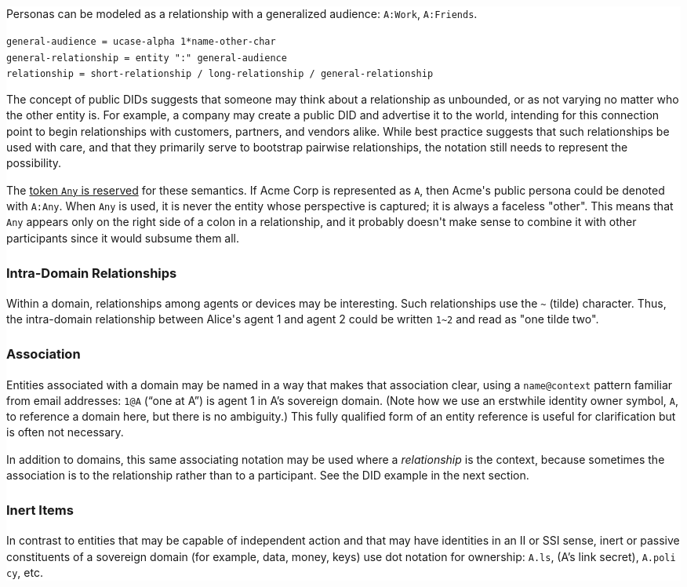 Personas can be modeled as a relationship with a generalized audience:
`A:Work`, `A:Friends`.

  ```ABNF
  general-audience = ucase-alpha 1*name-other-char
  general-relationship = entity ":" general-audience
  relationship = short-relationship / long-relationship / general-relationship
  ```

The concept of public DIDs suggests that someone may think about a
relationship as unbounded, or as not varying no matter who the other
entity is. For example, a company may create a public DID and advertise
it to the world, intending for this connection point to begin relationships
with customers, partners, and vendors alike. While best practice suggests
that such relationships be used with care, and that they primarily serve to
bootstrap pairwise relationships, the notation still needs to represent the
possibility.

The [token `Any` is reserved](#reserved-tokens) for these semantics. If Acme Corp
is represented as `A`, then Acme's public persona could be denoted with
`A:Any`. When `Any` is used, it is never the entity whose perspective is
captured; it is always a faceless "other". This means that `Any` appears
only on the right side of a colon in a relationship, and it probably doesn't
make sense to combine it with other participants since it would subsume them
all.

### Intra-Domain Relationships

Within a domain, relationships among agents or devices may be interesting. Such
relationships use the `~` (tilde) character. Thus, the intra-domain relationship
between Alice's agent 1 and agent 2 could be written `1~2` and read as "one tilde two".


### Association

Entities associated with a domain may be named in a way that
makes that association clear, using a `name@context` pattern familiar
from email addresses: `1@A` (“one at A”) is agent 1 in A’s sovereign domain.
(Note how we use an erstwhile identity owner symbol, `A`, to reference a
domain here, but there is no ambiguity.) This fully qualified form of an
entity reference is useful for clarification but is often not necessary.

In addition to domains, this same associating notation may be used where
a _relationship_ is the context, because sometimes the association is
to the relationship rather than to a participant. See the DID
example in the next section.

### Inert Items

In contrast to entities that may be capable of independent action
and that may have identities in an II or SSI sense, inert or passive
constituents of a sovereign domain (for example, data, money, keys)
use dot notation for ownership: `A.ls`, (A’s link secret), `A.policy`,
etc.
